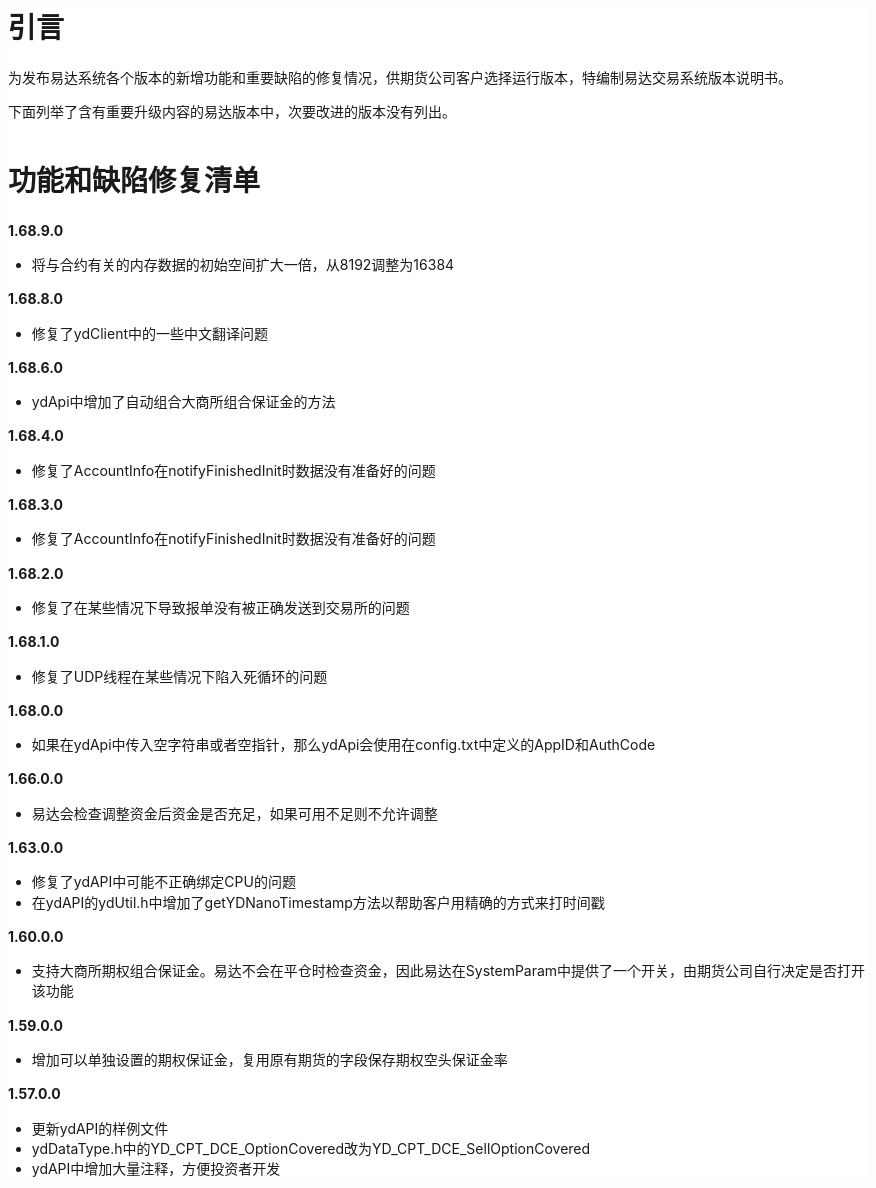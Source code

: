 引言
==

为发布易达系统各个版本的新增功能和重要缺陷的修复情况，供期货公司客户选择运行版本，特编制易达交易系统版本说明书。

下面列举了含有重要升级内容的易达版本中，次要改进的版本没有列出。

功能和缺陷修复清单
=========

**1.68.9.0**

*   将与合约有关的内存数据的初始空间扩大一倍，从8192调整为16384

**1.68.8.0**

*   修复了ydClient中的一些中文翻译问题

**1.68.6.0**

*   ydApi中增加了自动组合大商所组合保证金的方法

**1.68.4.0**

*   修复了AccountInfo在notifyFinishedInit时数据没有准备好的问题

**1.68.3.0**

*   修复了AccountInfo在notifyFinishedInit时数据没有准备好的问题

**1.68.2.0**

*   修复了在某些情况下导致报单没有被正确发送到交易所的问题

**1.68.1.0**

*   修复了UDP线程在某些情况下陷入死循环的问题

**1.68.0.0**

*   如果在ydApi中传入空字符串或者空指针，那么ydApi会使用在config.txt中定义的AppID和AuthCode

**1.66.0.0**

*   易达会检查调整资金后资金是否充足，如果可用不足则不允许调整

**1.63.0.0**

*   修复了ydAPI中可能不正确绑定CPU的问题
*   在ydAPI的ydUtil.h中增加了getYDNanoTimestamp方法以帮助客户用精确的方式来打时间戳

**1.60.0.0**

*   支持大商所期权组合保证金。易达不会在平仓时检查资金，因此易达在SystemParam中提供了一个开关，由期货公司自行决定是否打开该功能

**1.59.0.0**

*   增加可以单独设置的期权保证金，复用原有期货的字段保存期权空头保证金率

**1.57.0.0**

*   更新ydAPI的样例文件
*   ydDataType.h中的YD\_CPT\_DCE\_OptionCovered改为YD\_CPT\_DCE\_SellOptionCovered
*   ydAPI中增加大量注释，方便投资者开发

